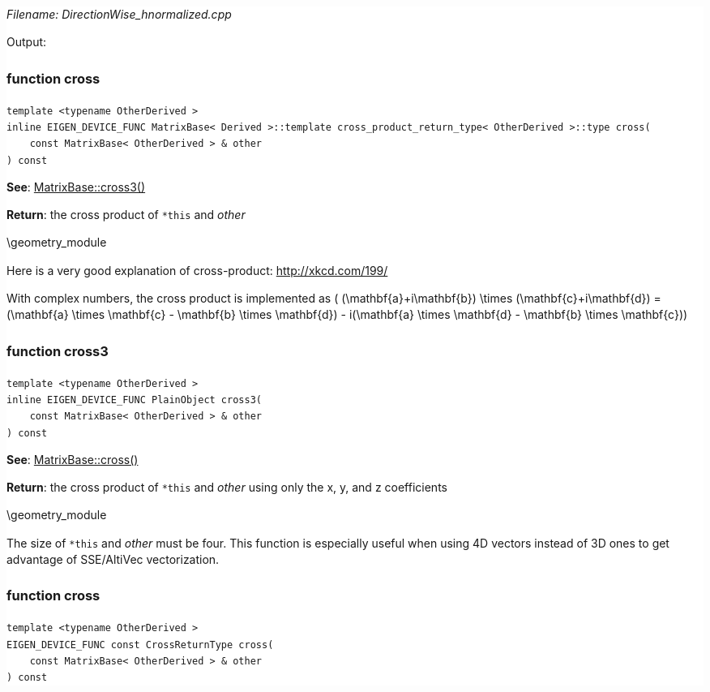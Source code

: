 _Filename: DirectionWise_hnormalized.cpp_

 Output: 

```
```


### function cross

```
template <typename OtherDerived >
inline EIGEN_DEVICE_FUNC MatrixBase< Derived >::template cross_product_return_type< OtherDerived >::type cross(
    const MatrixBase< OtherDerived > & other
) const
```


**See**: <a href="http://example.org/modules/group__geometry__module/#function-cross3">MatrixBase::cross3()</a>

**Return**: the cross product of <code>&#42;this</code> and _other_

\geometry_module


Here is a very good explanation of cross-product: <a href="http://xkcd.com/199/">http://xkcd.com/199/</a>

With complex numbers, the cross product is implemented as \( (\mathbf{a}+i\mathbf{b}) \times (\mathbf{c}+i\mathbf{d}) = (\mathbf{a} \times \mathbf{c} - \mathbf{b} \times \mathbf{d}) - i(\mathbf{a} \times \mathbf{d} - \mathbf{b} \times \mathbf{c})\)


### function cross3

```
template <typename OtherDerived >
inline EIGEN_DEVICE_FUNC PlainObject cross3(
    const MatrixBase< OtherDerived > & other
) const
```


**See**: <a href="http://example.org/classes/classeigen_1_1matrixbase/#function-cross">MatrixBase::cross()</a>

**Return**: the cross product of <code>&#42;this</code> and _other_ using only the x, y, and z coefficients

\geometry_module


The size of <code>&#42;this</code> and _other_ must be four. This function is especially useful when using 4D vectors instead of 3D ones to get advantage of SSE/AltiVec vectorization.


### function cross

```
template <typename OtherDerived >
EIGEN_DEVICE_FUNC const CrossReturnType cross(
    const MatrixBase< OtherDerived > & other
) const
```
